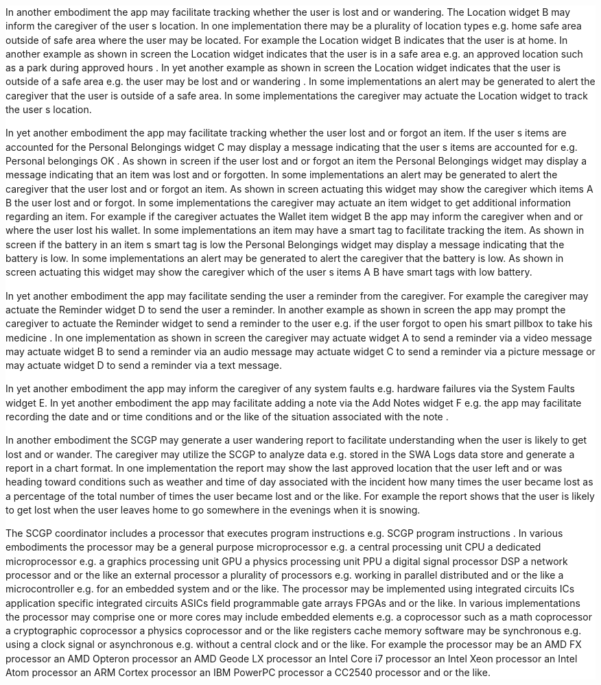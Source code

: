 In another embodiment the app may facilitate tracking whether the user is lost and or wandering. The Location widget B may inform the caregiver of the user s location. In one implementation there may be a plurality of location types e.g. home safe area outside of safe area where the user may be located. For example the Location widget B indicates that the user is at home. In another example as shown in screen the Location widget indicates that the user is in a safe area e.g. an approved location such as a park during approved hours . In yet another example as shown in screen the Location widget indicates that the user is outside of a safe area e.g. the user may be lost and or wandering . In some implementations an alert may be generated to alert the caregiver that the user is outside of a safe area. In some implementations the caregiver may actuate the Location widget to track the user s location.

In yet another embodiment the app may facilitate tracking whether the user lost and or forgot an item. If the user s items are accounted for the Personal Belongings widget C may display a message indicating that the user s items are accounted for e.g. Personal belongings OK . As shown in screen if the user lost and or forgot an item the Personal Belongings widget may display a message indicating that an item was lost and or forgotten. In some implementations an alert may be generated to alert the caregiver that the user lost and or forgot an item. As shown in screen actuating this widget may show the caregiver which items A B the user lost and or forgot. In some implementations the caregiver may actuate an item widget to get additional information regarding an item. For example if the caregiver actuates the Wallet item widget B the app may inform the caregiver when and or where the user lost his wallet. In some implementations an item may have a smart tag to facilitate tracking the item. As shown in screen if the battery in an item s smart tag is low the Personal Belongings widget may display a message indicating that the battery is low. In some implementations an alert may be generated to alert the caregiver that the battery is low. As shown in screen actuating this widget may show the caregiver which of the user s items A B have smart tags with low battery.

In yet another embodiment the app may facilitate sending the user a reminder from the caregiver. For example the caregiver may actuate the Reminder widget D to send the user a reminder. In another example as shown in screen the app may prompt the caregiver to actuate the Reminder widget to send a reminder to the user e.g. if the user forgot to open his smart pillbox to take his medicine . In one implementation as shown in screen the caregiver may actuate widget A to send a reminder via a video message may actuate widget B to send a reminder via an audio message may actuate widget C to send a reminder via a picture message or may actuate widget D to send a reminder via a text message.

In yet another embodiment the app may inform the caregiver of any system faults e.g. hardware failures via the System Faults widget E. In yet another embodiment the app may facilitate adding a note via the Add Notes widget F e.g. the app may facilitate recording the date and or time conditions and or the like of the situation associated with the note .

In another embodiment the SCGP may generate a user wandering report to facilitate understanding when the user is likely to get lost and or wander. The caregiver may utilize the SCGP to analyze data e.g. stored in the SWA Logs data store and generate a report in a chart format. In one implementation the report may show the last approved location that the user left and or was heading toward conditions such as weather and time of day associated with the incident how many times the user became lost as a percentage of the total number of times the user became lost and or the like. For example the report shows that the user is likely to get lost when the user leaves home to go somewhere in the evenings when it is snowing.

The SCGP coordinator includes a processor that executes program instructions e.g. SCGP program instructions . In various embodiments the processor may be a general purpose microprocessor e.g. a central processing unit CPU a dedicated microprocessor e.g. a graphics processing unit GPU a physics processing unit PPU a digital signal processor DSP a network processor and or the like an external processor a plurality of processors e.g. working in parallel distributed and or the like a microcontroller e.g. for an embedded system and or the like. The processor may be implemented using integrated circuits ICs application specific integrated circuits ASICs field programmable gate arrays FPGAs and or the like. In various implementations the processor may comprise one or more cores may include embedded elements e.g. a coprocessor such as a math coprocessor a cryptographic coprocessor a physics coprocessor and or the like registers cache memory software may be synchronous e.g. using a clock signal or asynchronous e.g. without a central clock and or the like. For example the processor may be an AMD FX processor an AMD Opteron processor an AMD Geode LX processor an Intel Core i7 processor an Intel Xeon processor an Intel Atom processor an ARM Cortex processor an IBM PowerPC processor a CC2540 processor and or the like.
